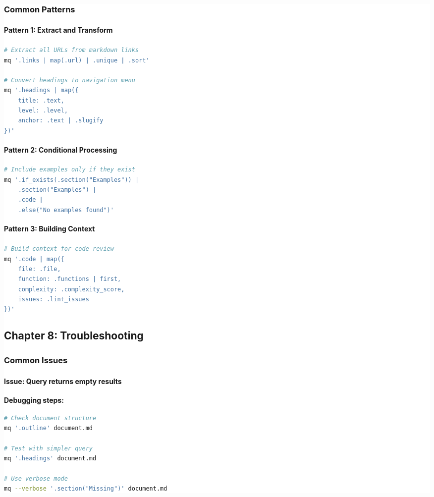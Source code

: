 ### Common Patterns

#### Pattern 1: Extract and Transform

```bash
# Extract all URLs from markdown links
mq '.links | map(.url) | .unique | .sort'

# Convert headings to navigation menu
mq '.headings | map({
    title: .text,
    level: .level,
    anchor: .text | .slugify
})'
```

#### Pattern 2: Conditional Processing

```bash
# Include examples only if they exist
mq '.if_exists(.section("Examples")) |
    .section("Examples") |
    .code |
    .else("No examples found")'
```

#### Pattern 3: Building Context

```bash
# Build context for code review
mq '.code | map({
    file: .file,
    function: .functions | first,
    complexity: .complexity_score,
    issues: .lint_issues
})'
```

## Chapter 8: Troubleshooting

### Common Issues

#### Issue: Query returns empty results

**Debugging steps:**
```bash
# Check document structure
mq '.outline' document.md

# Test with simpler query
mq '.headings' document.md

# Use verbose mode
mq --verbose '.section("Missing")' document.md
```
